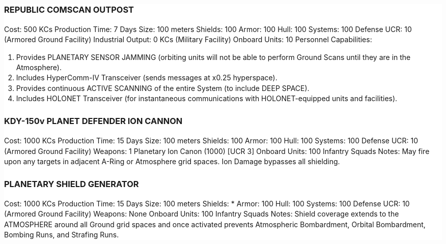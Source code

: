 
### REPUBLIC COMSCAN OUTPOST
Cost: 500 KCs
Production Time: 7 Days
Size: 100 meters
Shields: 100
Armor: 100
Hull: 100
Systems: 100
Defense UCR: 10 (Armored Ground Facility)
Industrial Output: 0 KCs (Military Facility)
Onboard Units: 10 Personnel
Capabilities:
1. Provides PLANETARY SENSOR JAMMING (orbiting units will not be able to perform Ground Scans until they are in the Atmosphere).
2. Includes HyperComm-IV Transceiver (sends messages at x0.25 hyperspace).
3. Provides continuous ACTIVE SCANNING of the entire System (to include DEEP SPACE).
4. Includes HOLONET Transceiver (for instantaneous communications with HOLONET-equipped units and facilities).


### KDY-150v PLANET DEFENDER ION CANNON
Cost: 1000 KCs
Production Time: 15 Days
Size: 100 meters
Shields: 100
Armor: 100
Hull: 100
Systems: 100
Defense UCR: 10 (Armored Ground Facility)
Weapons:
1 Planetary Ion Canon (1000) [UCR 3]
Onboard Units:
100 Infantry Squads
Notes: May fire upon any targets in adjacent A-Ring or Atmosphere grid spaces. Ion Damage bypasses all shielding.


### PLANETARY SHIELD GENERATOR
Cost: 1000 KCs
Production Time: 15 Days
Size: 100 meters
Shields: *
Armor: 100
Hull: 100
Systems: 100
Defense UCR: 10 (Armored Ground Facility)
Weapons: None
Onboard Units:
100 Infantry Squads
Notes: Shield coverage extends to the ATMOSPHERE around all Ground grid spaces and once activated prevents Atmospheric Bombardment, Orbital Bombardment, Bombing Runs, and Strafing Runs.
